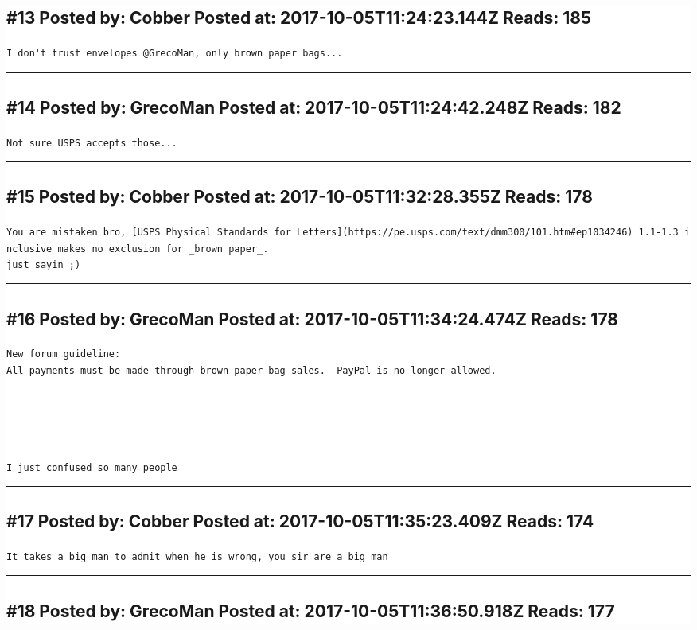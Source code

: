 ## \#13 Posted by: Cobber Posted at: 2017-10-05T11:24:23.144Z Reads: 185

```
I don't trust envelopes @GrecoMan, only brown paper bags...
```

---
## \#14 Posted by: GrecoMan Posted at: 2017-10-05T11:24:42.248Z Reads: 182

```
Not sure USPS accepts those...
```

---
## \#15 Posted by: Cobber Posted at: 2017-10-05T11:32:28.355Z Reads: 178

```
You are mistaken bro, [USPS Physical Standards for Letters](https://pe.usps.com/text/dmm300/101.htm#ep1034246) 1.1-1.3 inclusive makes no exclusion for _brown paper_.
just sayin ;)
```

---
## \#16 Posted by: GrecoMan Posted at: 2017-10-05T11:34:24.474Z Reads: 178

```
New forum guideline:
All payments must be made through brown paper bag sales.  PayPal is no longer allowed.





I just confused so many people
```

---
## \#17 Posted by: Cobber Posted at: 2017-10-05T11:35:23.409Z Reads: 174

```
It takes a big man to admit when he is wrong, you sir are a big man
```

---
## \#18 Posted by: GrecoMan Posted at: 2017-10-05T11:36:50.918Z Reads: 177
